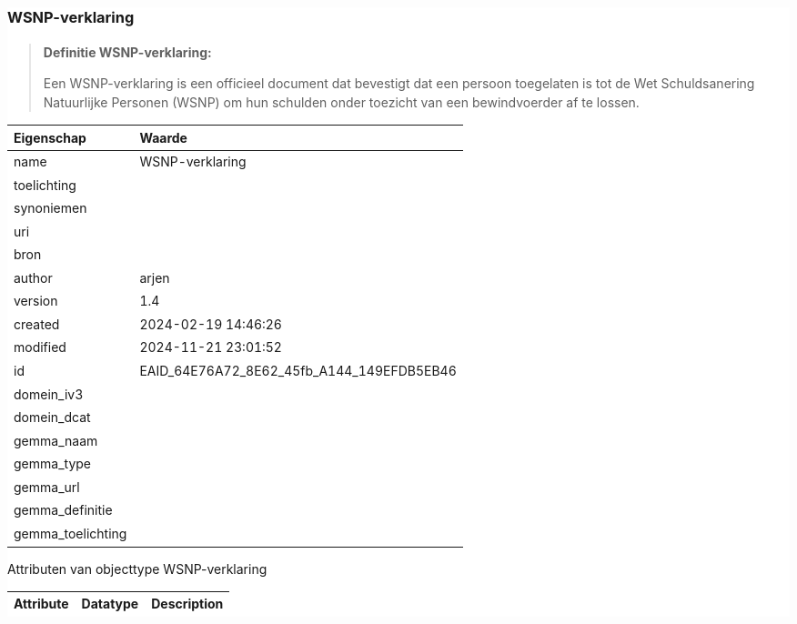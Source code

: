 
### WSNP-verklaring
> **Definitie WSNP-verklaring:** 
>
> Een WSNP-verklaring is een officieel document dat bevestigt dat een persoon toegelaten is tot de Wet Schuldsanering Natuurlijke Personen (WSNP) om hun schulden onder toezicht van een bewindvoerder af te lossen.

| Eigenschap | Waarde |
| :--- | :------ |
| name | WSNP-verklaring |
| toelichting |  |
| synoniemen |  |
| uri |  |
| bron |  |
| author | arjen |
| version | 1.4 |
| created | 2024-02-19 14:46:26 |
| modified | 2024-11-21 23:01:52 |
| id | EAID_64E76A72_8E62_45fb_A144_149EFDB5EB46 |
| domein_iv3 |  |
| domein_dcat |  |
| gemma_naam |  |
| gemma_type |  |
| gemma_url |  |
| gemma_definitie |  |
| gemma_toelichting |  |


Attributen van objecttype WSNP-verklaring

| Attribute | Datatype | Description |
| :--- | :--- | :--- |






